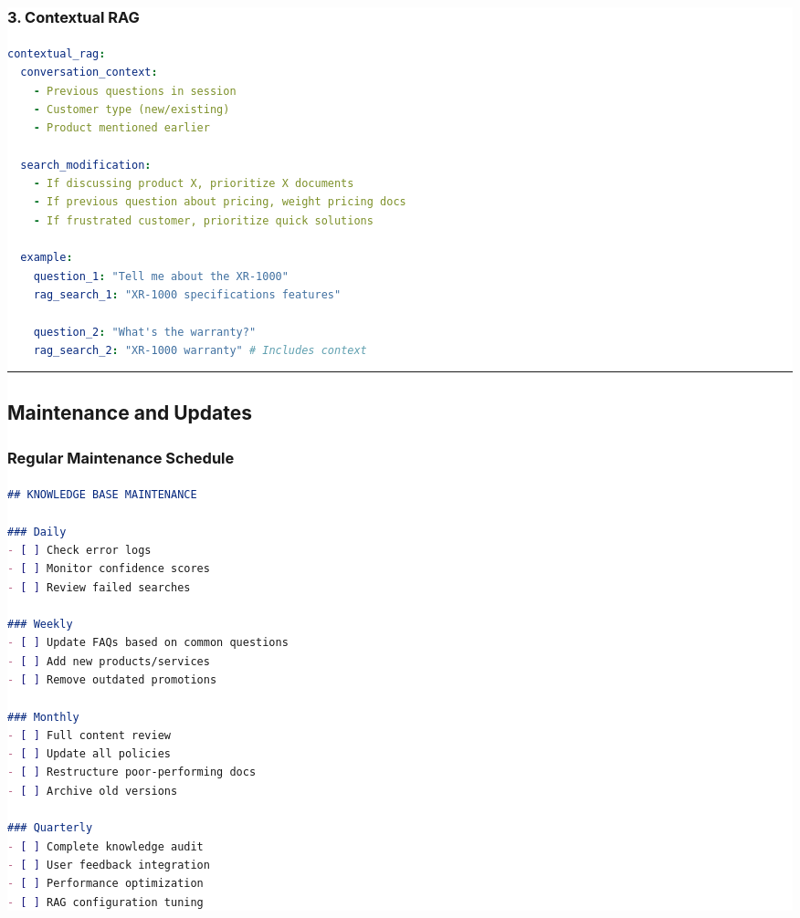 ### 3. Contextual RAG

```yaml
contextual_rag:
  conversation_context:
    - Previous questions in session
    - Customer type (new/existing)
    - Product mentioned earlier
    
  search_modification:
    - If discussing product X, prioritize X documents
    - If previous question about pricing, weight pricing docs
    - If frustrated customer, prioritize quick solutions
    
  example:
    question_1: "Tell me about the XR-1000"
    rag_search_1: "XR-1000 specifications features"
    
    question_2: "What's the warranty?"
    rag_search_2: "XR-1000 warranty" # Includes context
```

---

## Maintenance and Updates

### Regular Maintenance Schedule

```markdown
## KNOWLEDGE BASE MAINTENANCE

### Daily
- [ ] Check error logs
- [ ] Monitor confidence scores
- [ ] Review failed searches

### Weekly
- [ ] Update FAQs based on common questions
- [ ] Add new products/services
- [ ] Remove outdated promotions

### Monthly
- [ ] Full content review
- [ ] Update all policies
- [ ] Restructure poor-performing docs
- [ ] Archive old versions

### Quarterly
- [ ] Complete knowledge audit
- [ ] User feedback integration
- [ ] Performance optimization
- [ ] RAG configuration tuning
```
